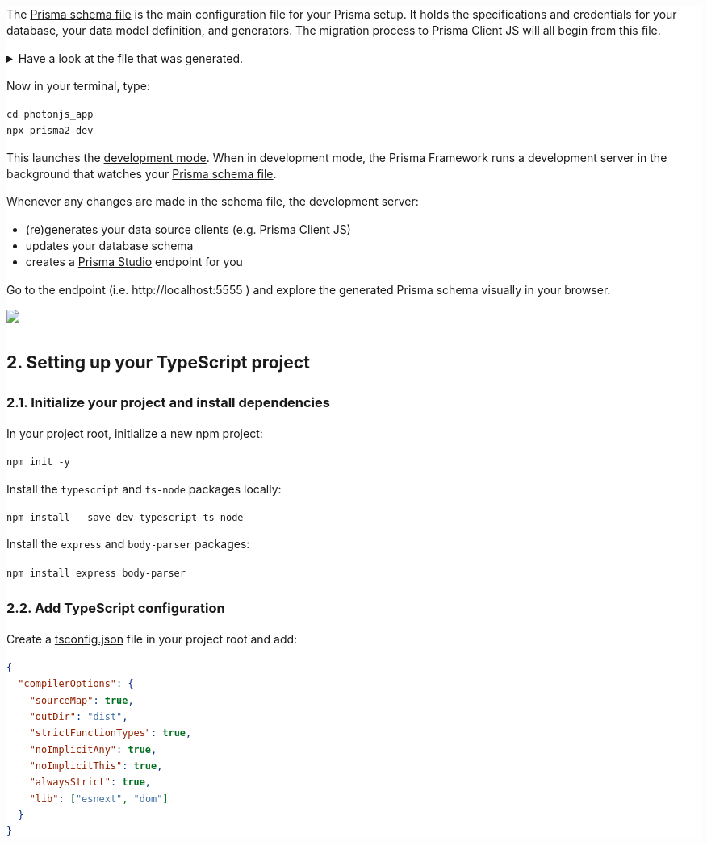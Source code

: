 The [Prisma schema file](https://github.com/prisma/prisma2/blob/master/docs/prisma-schema-file.md) is the main configuration file for your Prisma setup.  It holds the specifications and credentials for your database, your data model definition, and generators.  The migration process to Prisma Client JS will all begin from this file. 

<Details><Summary>Have a look at the file that was generated.</Summary></Details>

Now in your terminal, type:

```
cd photonjs_app
npx prisma2 dev
```

This launches the [development mode](https://github.com/prisma/prisma2/blob/master/docs/development-mode.md). When in development mode, the Prisma Framework runs a development server in the background that watches your [Prisma schema file](https://github.com/prisma/prisma2/blob/master/docs/prisma-schema-file.md). 

Whenever any changes are made in the schema file, the development server:
- (re)generates your data source clients (e.g. Prisma Client JS)
- updates your database schema 
- creates a [Prisma Studio](https://github.com/prisma/studio) endpoint for you

Go to the endpoint (i.e. http://localhost:5555 ) and explore the generated Prisma schema visually in your browser. 

![](https://i.imgur.com/5vSzHaAr.png)

## 2. Setting up your TypeScript project 

### 2.1. Initialize your project and install dependencies

In your project root, initialize a new npm project: 

```
npm init -y
```

Install the `typescript` and `ts-node` packages locally: 

```
npm install --save-dev typescript ts-node
```

Install the `express` and `body-parser` packages: 

```
npm install express body-parser
```

### 2.2. Add TypeScript configuration

Create a [tsconfig.json](https://github.com/infoverload/migration_sequelize_photon/blob/master/tsconfig.json) file in your project root and add:

```json
{
  "compilerOptions": {
    "sourceMap": true,
    "outDir": "dist",
    "strictFunctionTypes": true,
    "noImplicitAny": true,
    "noImplicitThis": true,
    "alwaysStrict": true,
    "lib": ["esnext", "dom"]
  }
}
```
